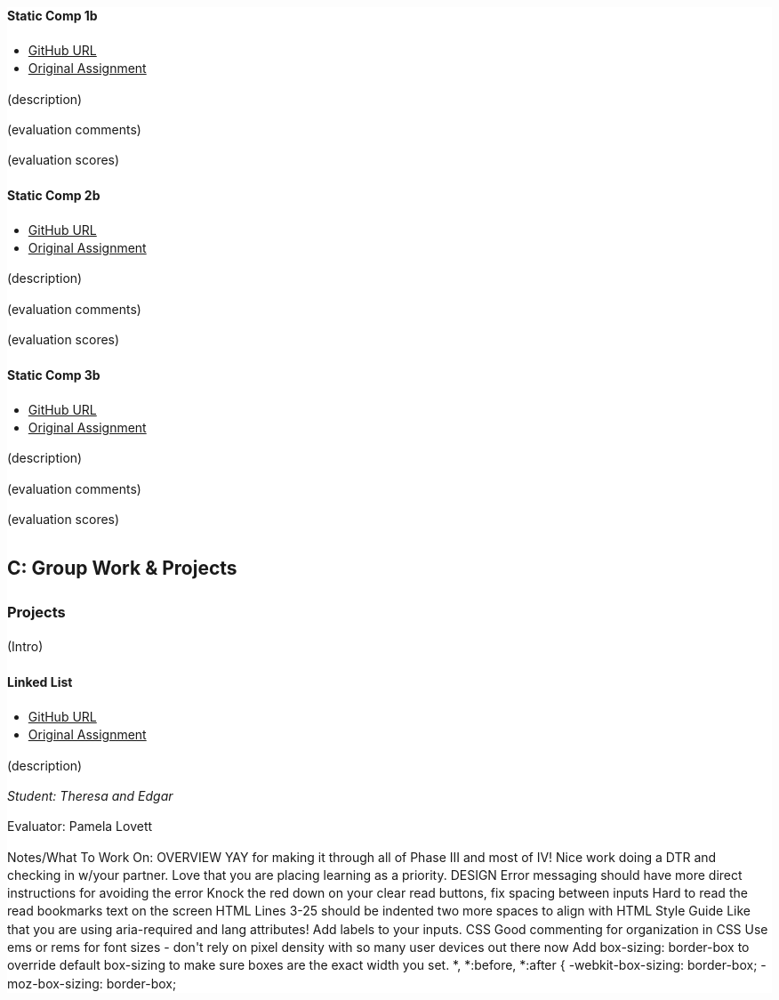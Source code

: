 #### Static Comp 1b

* [GitHub URL](https://github.com/criteriamor/static-comp-1b)
* [Original Assignment](http://frontend.turing.io/projects/m1-static-comp-1.html)

(description)

(evaluation comments)

(evaluation scores)

#### Static Comp 2b

* [GitHub URL](https://github.com/criteriamor/EM-Comp-Challenge-2b)
* [Original Assignment](http://frontend.turing.io/projects/m1-static-comp-2.html)

(description)

(evaluation comments)

(evaluation scores)

#### Static Comp 3b

* [GitHub URL](https://github.com/criteriamor/em-comp-challenge-3b)
* [Original Assignment](http://frontend.turing.io/projects/m1-static-comp-3.html)

(description)

(evaluation comments)

(evaluation scores)

## C: Group Work & Projects

### Projects

(Intro)

#### Linked List

* [GitHub URL](https://github.com/criteriamor/linked-list-2)
* [Original Assignment](http://frontend.turing.io/projects/linked-list.html)

(description)

*Student: Theresa and Edgar*

Evaluator: Pamela Lovett

Notes/What To Work On:
OVERVIEW
YAY for making it through all of Phase III and most of IV! Nice work doing a DTR and checking in w/your partner. Love that you are placing learning as a priority.
DESIGN
Error messaging should have more direct instructions for avoiding the error
Knock the red down on your clear read buttons, fix spacing between inputs
Hard to read the read bookmarks text on the screen
HTML
Lines 3-25 should be indented two more spaces to align with HTML Style Guide
Like that you are using aria-required and lang attributes! Add labels to your inputs.
CSS
Good commenting for organization in CSS
Use ems or rems for font sizes - don't rely on pixel density with so many user devices out there now
Add box-sizing: border-box to override default box-sizing to make sure boxes are the exact width you set.
  *, *:before, *:after {
    -webkit-box-sizing: border-box; 
    -moz-box-sizing: border-box; 